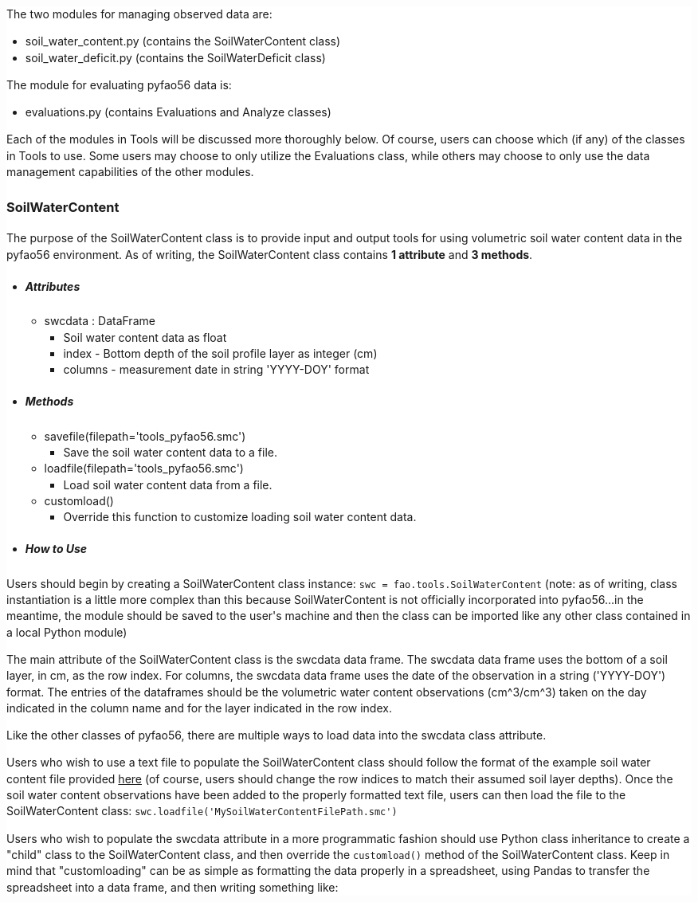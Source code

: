 The two modules for managing observed data are:
* soil_water_content.py (contains the SoilWaterContent class)
* soil_water_deficit.py (contains the SoilWaterDeficit class)

The module for evaluating pyfao56 data is:
* evaluations.py (contains Evaluations and Analyze classes)

Each of the modules in Tools will be discussed more thoroughly below. Of course, users can choose which (if any) of the classes in Tools to use. Some users may choose to only utilize the Evaluations class, while others may choose to only use the data management capabilities of the other modules.

### SoilWaterContent
The purpose of the SoilWaterContent class is to provide input and output tools for using volumetric soil water content data in the pyfao56 environment. As of writing, the SoilWaterContent class contains **1 attribute** and **3 methods**.  

* ##### Attributes
  * swcdata : DataFrame
    * Soil water content data as float
    * index - Bottom depth of the soil profile layer as integer (cm)
    * columns - measurement date in string 'YYYY-DOY' format
    
* ##### Methods
    * savefile(filepath='tools_pyfao56.smc')
        * Save the soil water content data to a file.
    * loadfile(filepath='tools_pyfao56.smc')
        * Load soil water content data from a file.
    * customload()
        * Override this function to customize loading soil water content
        data.
          
* ##### How to Use
Users should begin by creating a SoilWaterContent class instance: `swc = fao.tools.SoilWaterContent` (note: as of writing, class instantiation is a little more complex than this because SoilWaterContent is not officially incorporated into pyfao56...in the meantime, the module should be saved to the user's machine and then the class can be imported like any other class contained in a local Python module)

The main attribute of the SoilWaterContent class is the swcdata data frame. The swcdata data frame uses the bottom of a soil layer, in cm, as the row index. For columns, the swcdata data frame uses the date of the observation in a string ('YYYY-DOY') format. The entries of the dataframes should be the volumetric water content observations (cm^3/cm^3) taken on the day indicated in the column name and for the layer indicated in the row index. 

Like the other classes of pyfao56, there are multiple ways to load data into the swcdata class attribute. 

Users who wish to use a text file to populate the SoilWaterContent class should follow the format of the example soil water content file provided [here](https://github.com/jbrekel/pyfao56_LIRF_features/blob/LIRF-main/tests/test6/E12_FF_2022.smc) (of course, users should change the row indices to match their assumed soil layer depths). Once the soil water content observations have been added to the properly formatted text file, users can then load the file to the SoilWaterContent class: `swc.loadfile('MySoilWaterContentFilePath.smc')`

Users who wish to populate the swcdata attribute in a more programmatic fashion should use Python class inheritance to create a "child" class to the SoilWaterContent class, and then override the `customload()` method of the SoilWaterContent class. Keep in mind that "customloading" can be as simple as formatting the data properly in a spreadsheet, using Pandas to transfer the spreadsheet into a data frame, and then writing something like: 
    